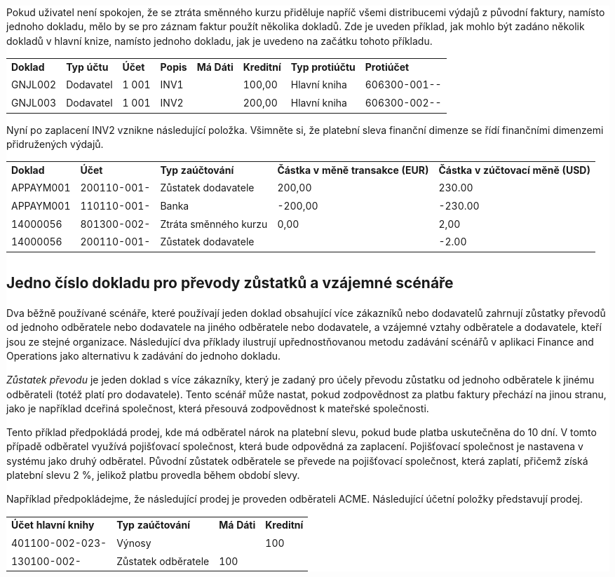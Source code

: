 Pokud uživatel není spokojen, že se ztráta směnného kurzu přiděluje napříč všemi distribucemi výdajů z původní faktury, namísto jednoho dokladu, mělo by se pro záznam faktur použít několika dokladů. Zde je uveden příklad, jak mohlo být zadáno několik dokladů v hlavní knize, namísto jednoho dokladu, jak je uvedeno na začátku tohoto příkladu.

|             |                  |             |                 |           |            |                 |                    |
|-------------|------------------|-------------|-----------------|-----------|------------|-----------------|--------------------|
| **Doklad** | **Typ účtu** | **Účet** | **Popis** | **Má Dáti** | **Kreditní** | **Typ protiúčtu** | **Protiúčet** |
| GNJL002     | Dodavatel           | 1 001        | INV1            |           | 100,00     | Hlavní kniha          | 606300-001--       |
| GNJL003     | Dodavatel           | 1 001        | INV2            |           | 200,00     | Hlavní kniha          | 606300-002--       |

Nyní po zaplacení INV2 vznikne následující položka. Všimněte si, že platební sleva finanční dimenze se řídí finančními dimenzemi přidružených výdajů.

|             |             |                    |                                          |                                         |
|-------------|-------------|--------------------|------------------------------------------|-----------------------------------------|
| **Doklad** | **Účet** | **Typ zaúčtování**   | **Částka v měně transakce (EUR)** | **Částka v zúčtovací měně (USD)** |
| APPAYM001   | 200110-001- | Zůstatek dodavatele     | 200,00                                   | 230.00                                  |
| APPAYM001   | 110110-001- | Banka               | -200,00                                  | -230.00                                 |
| 14000056    | 801300-002- | Ztráta směnného kurzu | 0,00                                     | 2,00                                    |
| 14000056    | 200110-001- | Zůstatek dodavatele     |                                          | -2.00                                   |

## <a name="one-voucher-for-balance-transfers-and-netting-scenarios"></a>Jedno číslo dokladu pro převody zůstatků a vzájemné scénáře
Dva běžně používané scénáře, které používají jeden doklad obsahující více zákazníků nebo dodavatelů zahrnují zůstatky převodů od jednoho odběratele nebo dodavatele na jiného odběratele nebo dodavatele, a vzájemné vztahy odběratele a dodavatele, kteří jsou ze stejné organizace. Následující dva příklady ilustrují upřednostňovanou metodu zadávání scénářů v aplikaci Finance and Operations jako alternativu k zadávání do jednoho dokladu. 

*Zůstatek převodu* je jeden doklad s více zákazníky, který je zadaný pro účely převodu zůstatku od jednoho odběratele k jinému odběrateli (totéž platí pro dodavatele). Tento scénář může nastat, pokud zodpovědnost za platbu faktury přechází na jinou stranu, jako je například dceřiná společnost, která přesouvá zodpovědnost k mateřské společnosti. 

Tento příklad předpokládá prodej, kde má odběratel nárok na platební slevu, pokud bude platba uskutečněna do 10 dní. V tomto případě odběratel využívá pojišťovací společnost, která bude odpovědná za zaplacení. Pojišťovací společnost je nastavena v systému jako druhý odběratel. Původní zůstatek odběratele se převede na pojišťovací společnost, která zaplatí, přičemž získá platební slevu 2 %, jelikož platbu provedla během období slevy. 

Například předpokládejme, že následující prodej je proveden odběrateli ACME. Následující účetní položky představují prodej.

|                    |                  |           |            |
|--------------------|------------------|-----------|------------|
| **Účet hlavní knihy** | **Typ zaúčtování** | **Má Dáti** | **Kreditní** |
| 401100-002-023-    | Výnosy          |           | 100        |
| 130100-002-        | Zůstatek odběratele | 100       |            |
